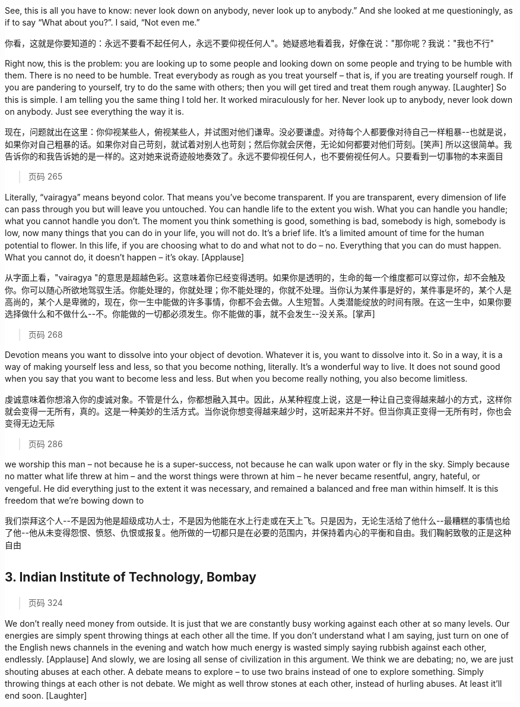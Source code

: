 See, this is all you have to know: never look down on anybody, never look up to anybody.” And she looked at me questioningly, as if to say “What about you?”. I said, “Not even me.”

你看，这就是你要知道的：永远不要看不起任何人，永远不要仰视任何人"。她疑惑地看着我，好像在说："那你呢？我说："我也不行"

Right now, this is the problem: you are looking up to some people and looking down on some people and trying to be humble with them. There is no need to be humble. Treat everybody as rough as you treat yourself – that is, if you are treating yourself rough. If you are pandering to yourself, try to do the same with others; then you will get tired and treat them rough anyway. [Laughter] So this is simple. I am telling you the same thing I told her. It worked miraculously for her. Never look up to anybody, never look down on anybody. Just see everything the way it is.

现在，问题就出在这里：你仰视某些人，俯视某些人，并试图对他们谦卑。没必要谦虚。对待每个人都要像对待自己一样粗暴--也就是说，如果你对自己粗暴的话。如果你对自己苛刻，就试着对别人也苛刻；然后你就会厌倦，无论如何都要对他们苛刻。[笑声] 所以这很简单。我告诉你的和我告诉她的是一样的。这对她来说奇迹般地奏效了。永远不要仰视任何人，也不要俯视任何人。只要看到一切事物的本来面目

> 页码 265

Literally, “vairagya” means beyond color. That means you’ve become transparent. If you are transparent, every dimension of life can pass through you but will leave you untouched. You can handle life to the extent you wish. What you can handle you handle; what you cannot handle you don’t. The moment you think something is good, something is bad, somebody is high, somebody is low, now many things that you can do in your life, you will not do. It’s a brief life. It’s a limited amount of time for the human potential to flower. In this life, if you are choosing what to do and what not to do – no. Everything that you can do must happen. What you cannot do, it doesn’t happen – it’s okay. [Applause]

从字面上看，"vairagya "的意思是超越色彩。这意味着你已经变得透明。如果你是透明的，生命的每一个维度都可以穿过你，却不会触及你。你可以随心所欲地驾驭生活。你能处理的，你就处理；你不能处理的，你就不处理。当你认为某件事是好的，某件事是坏的，某个人是高尚的，某个人是卑微的，现在，你一生中能做的许多事情，你都不会去做。人生短暂。人类潜能绽放的时间有限。在这一生中，如果你要选择做什么和不做什么--不。你能做的一切都必须发生。你不能做的事，就不会发生--没关系。[掌声]

> 页码 268

Devotion means you want to dissolve into your object of devotion. Whatever it is, you want to dissolve into it. So in a way, it is a way of making yourself less and less, so that you become nothing, literally. It’s a wonderful way to live. It does not sound good when you say that you want to become less and less. But when you become really nothing, you also become limitless.

虔诚意味着你想溶入你的虔诚对象。不管是什么，你都想融入其中。因此，从某种程度上说，这是一种让自己变得越来越小的方式，这样你就会变得一无所有，真的。这是一种美妙的生活方式。当你说你想变得越来越少时，这听起来并不好。但当你真正变得一无所有时，你也会变得无边无际

> 页码 286

we worship this man – not because he is a super-success, not because he can walk upon water or fly in the sky. Simply because no matter what life threw at him – and the worst things were thrown at him – he never became resentful, angry, hateful, or vengeful. He did everything just to the extent it was necessary, and remained a balanced and free man within himself. It is this freedom that we’re bowing down to

我们崇拜这个人--不是因为他是超级成功人士，不是因为他能在水上行走或在天上飞。只是因为，无论生活给了他什么--最糟糕的事情也给了他--他从未变得怨恨、愤怒、仇恨或报复。他所做的一切都只是在必要的范围内，并保持着内心的平衡和自由。我们鞠躬致敬的正是这种自由

## 3. Indian Institute of Technology, Bombay

> 页码 324

We don’t really need money from outside. It is just that we are constantly busy working against each other at so many levels. Our energies are simply spent throwing things at each other all the time. If you don’t understand what I am saying, just turn on one of the English news channels in the evening and watch how much energy is wasted simply saying rubbish against each other, endlessly. [Applause] And slowly, we are losing all sense of civilization in this argument. We think we are debating; no, we are just shouting abuses at each other. A debate means to explore – to use two brains instead of one to explore something. Simply throwing things at each other is not debate. We might as well throw stones at each other, instead of hurling abuses. At least it’ll end soon. [Laughter]
